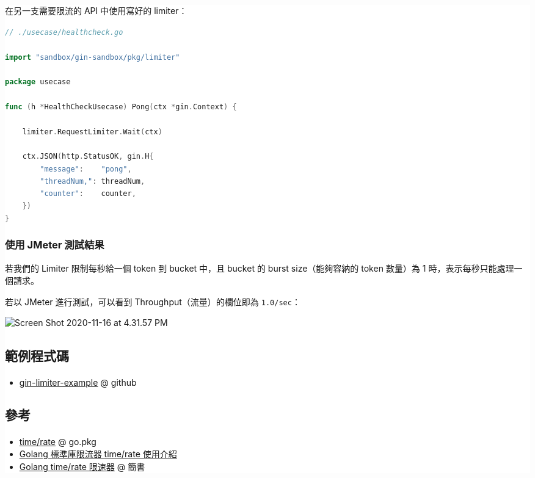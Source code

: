 在另一支需要限流的 API 中使用寫好的 limiter：

```go
// ./usecase/healthcheck.go

import "sandbox/gin-sandbox/pkg/limiter"

package usecase

func (h *HealthCheckUsecase) Pong(ctx *gin.Context) {

	limiter.RequestLimiter.Wait(ctx)

	ctx.JSON(http.StatusOK, gin.H{
		"message":    "pong",
		"threadNum,": threadNum,
		"counter":    counter,
	})
}

```

### 使用 JMeter 測試結果

若我們的 Limiter 限制每秒給一個 token 到 bucket 中，且 bucket 的 burst size（能夠容納的 token 數量）為 1 時，表示每秒只能處理一個請求。

若以 JMeter 進行測試，可以看到 Throughput（流量）的欄位即為 `1.0/sec`：

![Screen Shot 2020-11-16 at 4.31.57 PM](https://i.imgur.com/iwBGT82.png)

## 範例程式碼

- [gin-limiter-example](https://github.com/pjchender/go-gin-example/tree/gin-limiter-example) @ github

## 參考

- [time/rate](https://pkg.go.dev/golang.org/x/time/rate) @ go.pkg
- [Golang 標準庫限流器 time/rate 使用介紹](https://www.cyhone.com/articles/usage-of-golang-rate/)
- [Golang time/rate 限速器](https://www.jianshu.com/p/1ecb513f7632) @ 簡書
